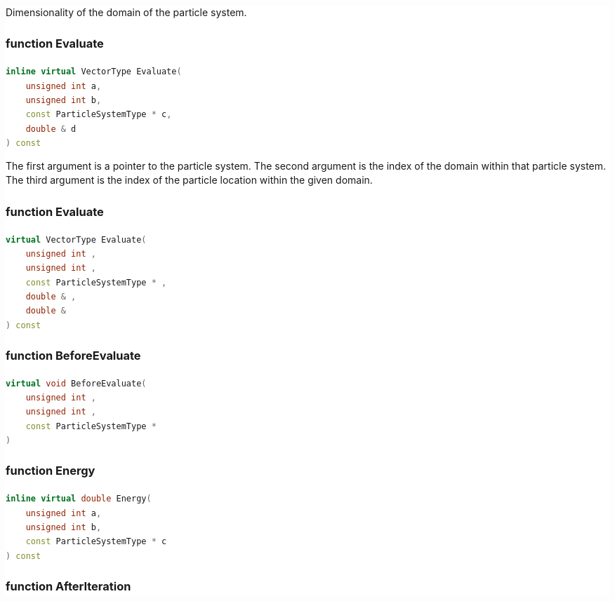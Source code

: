 
Dimensionality of the domain of the particle system. 


### function Evaluate

```cpp
inline virtual VectorType Evaluate(
    unsigned int a,
    unsigned int b,
    const ParticleSystemType * c,
    double & d
) const
```


The first argument is a pointer to the particle system. The second argument is the index of the domain within that particle system. The third argument is the index of the particle location within the given domain. 


### function Evaluate

```cpp
virtual VectorType Evaluate(
    unsigned int ,
    unsigned int ,
    const ParticleSystemType * ,
    double & ,
    double & 
) const
```


### function BeforeEvaluate

```cpp
virtual void BeforeEvaluate(
    unsigned int ,
    unsigned int ,
    const ParticleSystemType * 
)
```


### function Energy

```cpp
inline virtual double Energy(
    unsigned int a,
    unsigned int b,
    const ParticleSystemType * c
) const
```


### function AfterIteration
